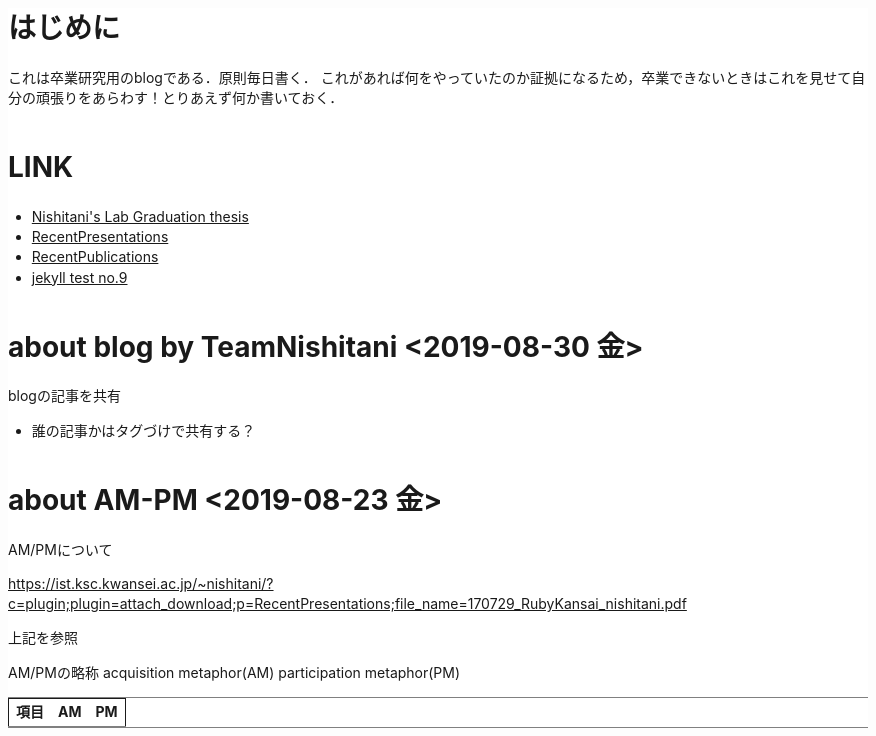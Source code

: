 

<a id="orge22c924"></a>

# はじめに

これは卒業研究用のblogである．原則毎日書く．
これがあれば何をやっていたのか証拠になるため，卒業できないときはこれを見せて自分の頑張りをあらわす！とりあえず何か書いておく．


<a id="orge7b473d"></a>

# LINK

-   [Nishitani's Lab Graduation thesis](https://ist.ksc.kwansei.ac.jp/~nishitani/?MBTheses)
-   [RecentPresentations](https://ist.ksc.kwansei.ac.jp/~nishitani/?RecentPresentations)
-   [RecentPublications](https://ist.ksc.kwansei.ac.jp/~nishitani/?RecentPublications)
-   [jekyll test no.9](https://daddygongon.github.io/jekyll_test9/)


<a id="org52e54e2"></a>

# about blog by TeamNishitani <span class="timestamp-wrapper"><span class="timestamp">&lt;2019-08-30 金&gt;</span></span>

blogの記事を共有

-   誰の記事かはタグづけで共有する？


<a id="org16c8d83"></a>

# about AM-PM <span class="timestamp-wrapper"><span class="timestamp">&lt;2019-08-23 金&gt;</span></span>

AM/PMについて

<https://ist.ksc.kwansei.ac.jp/~nishitani/?c=plugin;plugin=attach_download;p=RecentPresentations;file_name=170729_RubyKansai_nishitani.pdf>

上記を参照

AM/PMの略称
acquisition metaphor(AM)
participation metaphor(PM)

<table border="2" cellspacing="0" cellpadding="6" rules="groups" frame="hsides">


<colgroup>
<col  class="org-left" />

<col  class="org-left" />

<col  class="org-left" />
</colgroup>
<thead>
<tr>
<th scope="col" class="org-left">項目</th>
<th scope="col" class="org-left">AM</th>
<th scope="col" class="org-left">PM</th>
</tr>
</thead>
